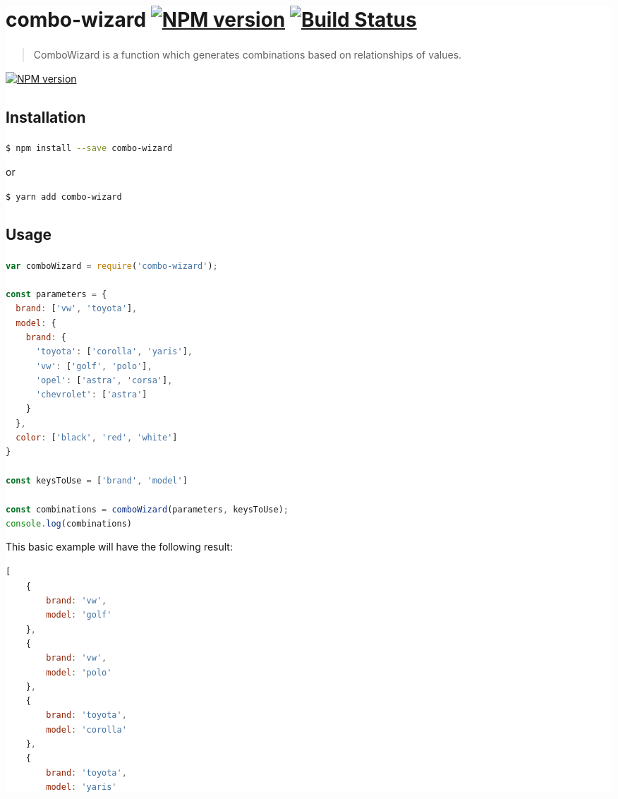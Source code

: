 # combo-wizard [![NPM version](https://badge.fury.io/js/combo-wizard.svg)](https://npmjs.org/package/combo-wizard) [![Build Status](https://travis-ci.org/ministryofprogramming/combo-wizard.svg?branch=master)](https://travis-ci.org/ministryofprogramming/combo-wizard)

> ComboWizard is a function which generates combinations based on relationships of values.

[![NPM version](https://ministryofprogramming.com/_assets/images/mop-logo-badge-cf9e20233d.svg)](https://ministryofpogramming.com)

## Installation

```sh
$ npm install --save combo-wizard
```

or

```sh
$ yarn add combo-wizard
```

## Usage

```js
var comboWizard = require('combo-wizard');

const parameters = {
  brand: ['vw', 'toyota'],
  model: {
    brand: {
      'toyota': ['corolla', 'yaris'],
      'vw': ['golf', 'polo'],
      'opel': ['astra', 'corsa'],
      'chevrolet': ['astra']
    }
  },
  color: ['black', 'red', 'white']
}

const keysToUse = ['brand', 'model']

const combinations = comboWizard(parameters, keysToUse);
console.log(combinations)
```

This basic example will have the following result:
```js
[
    {
        brand: 'vw',
        model: 'golf'
    },
    {
        brand: 'vw',
        model: 'polo'
    },
    {
        brand: 'toyota',
        model: 'corolla'
    },
    {
        brand: 'toyota',
        model: 'yaris'
```